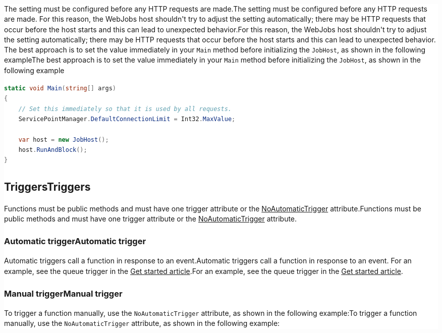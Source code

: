 <span data-ttu-id="5befe-152">The setting must be configured before any HTTP requests are made.</span><span class="sxs-lookup"><span data-stu-id="5befe-152">The setting must be configured before any HTTP requests are made.</span></span> <span data-ttu-id="5befe-153">For this reason, the WebJobs host shouldn't try to adjust the setting automatically; there may be HTTP requests that occur before the host starts and this can lead to unexpected behavior.</span><span class="sxs-lookup"><span data-stu-id="5befe-153">For this reason, the WebJobs host shouldn't try to adjust the setting automatically; there may be HTTP requests that occur before the host starts and this can lead to unexpected behavior.</span></span> <span data-ttu-id="5befe-154">The best approach is to set the value immediately in your `Main` method before initializing the `JobHost`, as shown in the following example</span><span class="sxs-lookup"><span data-stu-id="5befe-154">The best approach is to set the value immediately in your `Main` method before initializing the `JobHost`, as shown in the following example</span></span>

```csharp
static void Main(string[] args)
{
    // Set this immediately so that it is used by all requests.
    ServicePointManager.DefaultConnectionLimit = Int32.MaxValue;

    var host = new JobHost();
    host.RunAndBlock();
}
```

## <a name="triggers"></a><span data-ttu-id="5befe-155">Triggers</span><span class="sxs-lookup"><span data-stu-id="5befe-155">Triggers</span></span>

<span data-ttu-id="5befe-156">Functions must be public methods and must have one trigger attribute or the [NoAutomaticTrigger](#manual-trigger) attribute.</span><span class="sxs-lookup"><span data-stu-id="5befe-156">Functions must be public methods and must have one trigger attribute or the [NoAutomaticTrigger](#manual-trigger) attribute.</span></span>

### <a name="automatic-trigger"></a><span data-ttu-id="5befe-157">Automatic trigger</span><span class="sxs-lookup"><span data-stu-id="5befe-157">Automatic trigger</span></span>

<span data-ttu-id="5befe-158">Automatic triggers call a function in response to an event.</span><span class="sxs-lookup"><span data-stu-id="5befe-158">Automatic triggers call a function in response to an event.</span></span> <span data-ttu-id="5befe-159">For an example, see the queue trigger in the [Get started article](webjobs-sdk-get-started.md).</span><span class="sxs-lookup"><span data-stu-id="5befe-159">For an example, see the queue trigger in the [Get started article](webjobs-sdk-get-started.md).</span></span>

### <a name="manual-trigger"></a><span data-ttu-id="5befe-160">Manual trigger</span><span class="sxs-lookup"><span data-stu-id="5befe-160">Manual trigger</span></span>

<span data-ttu-id="5befe-161">To trigger a function manually, use the `NoAutomaticTrigger` attribute, as shown in the following example:</span><span class="sxs-lookup"><span data-stu-id="5befe-161">To trigger a function manually, use the `NoAutomaticTrigger` attribute, as shown in the following example:</span></span>
